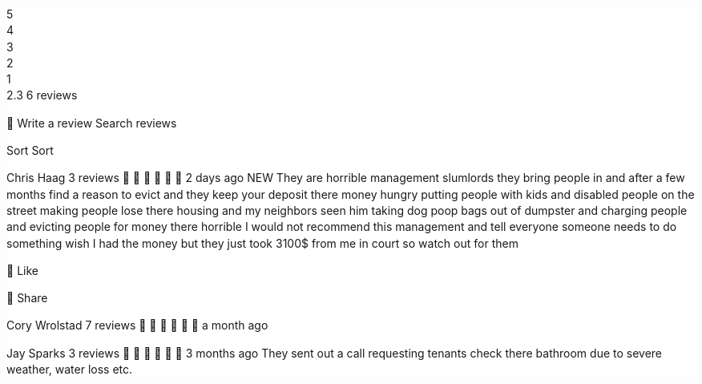 5	
4	
3	
2	
1	
2.3
6 reviews


Write a review
Search reviews

Sort
Sort


Chris Haag
3 reviews






2 days ago
NEW
They are horrible management slumlords they bring people in and after a few months find a reason to evict and they keep your deposit there money hungry putting people with kids and disabled people on the street making people lose there housing and my neighbors seen him taking dog poop bags out of dumpster and charging people and evicting people for money there horrible I would not recommend this management and tell everyone someone needs to do something wish I had the money but they just took 3100$ from me in court so watch out for them


Like


Share


Cory Wrolstad
7 reviews






a month ago


Jay Sparks
3 reviews






3 months ago
They sent out a call requesting tenants check there bathroom due to severe weather, water loss etc.
